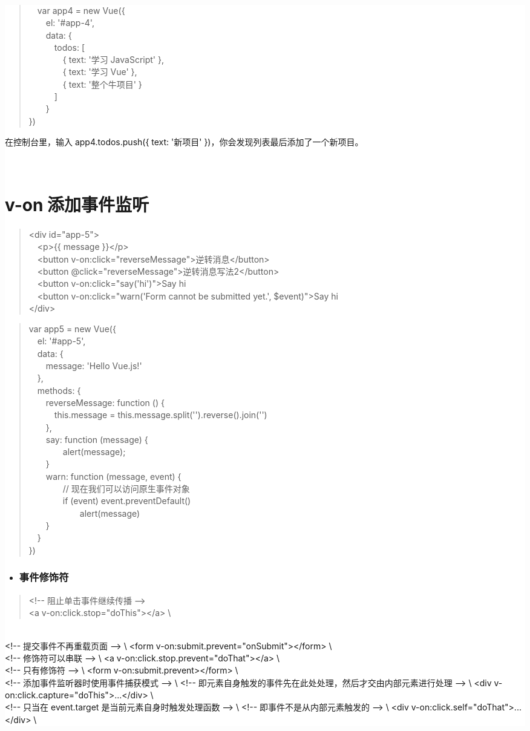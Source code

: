 >　var app4 = new Vue({ \
　　el: '#app-4', \
　　data: {   \
　　　todos: [    \
　　　　{ text: '学习 JavaScript' },  \
　　　　{ text: '学习 Vue' }, \
　　　　{ text: '整个牛项目' }    \
　　　]   \
　　} \
})

在控制台里，输入 app4.todos.push({ text: '新项目' })，你会发现列表最后添加了一个新项目。

<br>

# v-on 添加事件监听
> &lt;div id="app-5">    \
　&lt;p>{{ message }}&lt;/p>    \
　&lt;button v-on:click="reverseMessage">逆转消息&lt;/button>   \
　&lt;button @click="reverseMessage">逆转消息写法2&lt;/button>  \
　&lt;button v-on:click="say('hi')">Say hi</button> \
　&lt;button v-on:click="warn('Form cannot be submitted yet.', $event)">Say hi</button> \
&lt;/div>

>var app5 = new Vue({   \
　el: '#app-5', \
　data: {   \
　　message: 'Hello Vue.js!'    \
　},    \
　methods: {    \
　　reverseMessage: function () {   \
　　　this.message = this.message.split('').reverse().join('')  \
　　},   \
　　say: function (message) {   \
　　　　alert(message);    \
　　}   \
　　warn: function (message, event) {   \
　　　　// 现在我们可以访问原生事件对象 \
　　　　if (event) event.preventDefault()   \
　　　　　　alert(message)  \
　　} \
　} \
})

* ### 事件修饰符
>&lt;!-- 阻止单击事件继续传播 -->   \
&lt;a v-on:click.stop="doThis">&lt;/a>    \
<br>
&lt;!-- 提交事件不再重载页面 -->    \
&lt;form v-on:submit.prevent="onSubmit">&lt;/form>  \
<br>
&lt;!-- 修饰符可以串联 -->  \
&lt;a v-on:click.stop.prevent="doThat">&lt;/a>  \
<br>
&lt;!-- 只有修饰符 -->  \
&lt;form v-on:submit.prevent>&lt;/form> \
<br>
&lt;!-- 添加事件监听器时使用事件捕获模式 -->    \
&lt;!-- 即元素自身触发的事件先在此处处理，然后才交由内部元素进行处理 -->    \
&lt;div v-on:click.capture="doThis">...&lt;/div>    \
<br>
&lt;!-- 只当在 event.target 是当前元素自身时触发处理函数 -->    \
&lt;!-- 即事件不是从内部元素触发的 -->  \
&lt;div v-on:click.self="doThat">...&lt;/div>   \